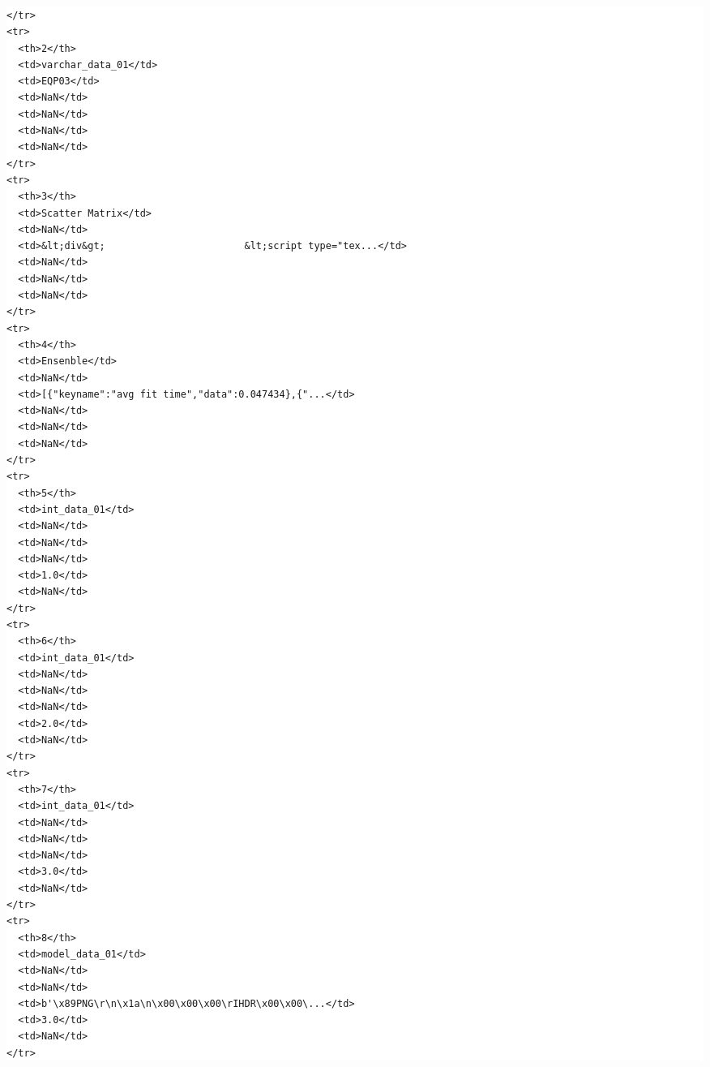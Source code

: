     </tr>
    <tr>
      <th>2</th>
      <td>varchar_data_01</td>
      <td>EQP03</td>
      <td>NaN</td>
      <td>NaN</td>
      <td>NaN</td>
      <td>NaN</td>
    </tr>
    <tr>
      <th>3</th>
      <td>Scatter Matrix</td>
      <td>NaN</td>
      <td>&lt;div&gt;                        &lt;script type="tex...</td>
      <td>NaN</td>
      <td>NaN</td>
      <td>NaN</td>
    </tr>
    <tr>
      <th>4</th>
      <td>Ensenble</td>
      <td>NaN</td>
      <td>[{"keyname":"avg fit time","data":0.047434},{"...</td>
      <td>NaN</td>
      <td>NaN</td>
      <td>NaN</td>
    </tr>
    <tr>
      <th>5</th>
      <td>int_data_01</td>
      <td>NaN</td>
      <td>NaN</td>
      <td>NaN</td>
      <td>1.0</td>
      <td>NaN</td>
    </tr>
    <tr>
      <th>6</th>
      <td>int_data_01</td>
      <td>NaN</td>
      <td>NaN</td>
      <td>NaN</td>
      <td>2.0</td>
      <td>NaN</td>
    </tr>
    <tr>
      <th>7</th>
      <td>int_data_01</td>
      <td>NaN</td>
      <td>NaN</td>
      <td>NaN</td>
      <td>3.0</td>
      <td>NaN</td>
    </tr>
    <tr>
      <th>8</th>
      <td>model_data_01</td>
      <td>NaN</td>
      <td>NaN</td>
      <td>b'\x89PNG\r\n\x1a\n\x00\x00\x00\rIHDR\x00\x00\...</td>
      <td>3.0</td>
      <td>NaN</td>
    </tr>